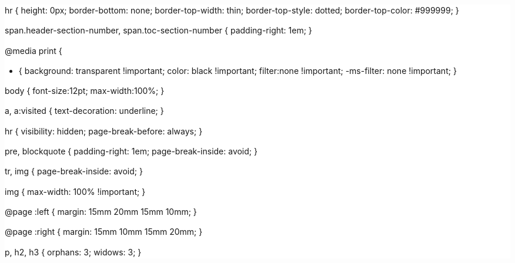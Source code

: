 hr {
   height: 0px;
   border-bottom: none;
   border-top-width: thin;
   border-top-style: dotted;
   border-top-color: #999999;
}

span.header-section-number, span.toc-section-number {
  padding-right: 1em;
}

@media print {
   * {
      background: transparent !important;
      color: black !important;
      filter:none !important;
      -ms-filter: none !important;
   }

   body {
      font-size:12pt;
      max-width:100%;
   }

   a, a:visited {
      text-decoration: underline;
   }

   hr {
      visibility: hidden;
      page-break-before: always;
   }

   pre, blockquote {
      padding-right: 1em;
      page-break-inside: avoid;
   }

   tr, img {
      page-break-inside: avoid;
   }

   img {
      max-width: 100% !important;
   }

   @page :left {
      margin: 15mm 20mm 15mm 10mm;
   }

   @page :right {
      margin: 15mm 10mm 15mm 20mm;
   }

   p, h2, h3 {
      orphans: 3; widows: 3;
   }
